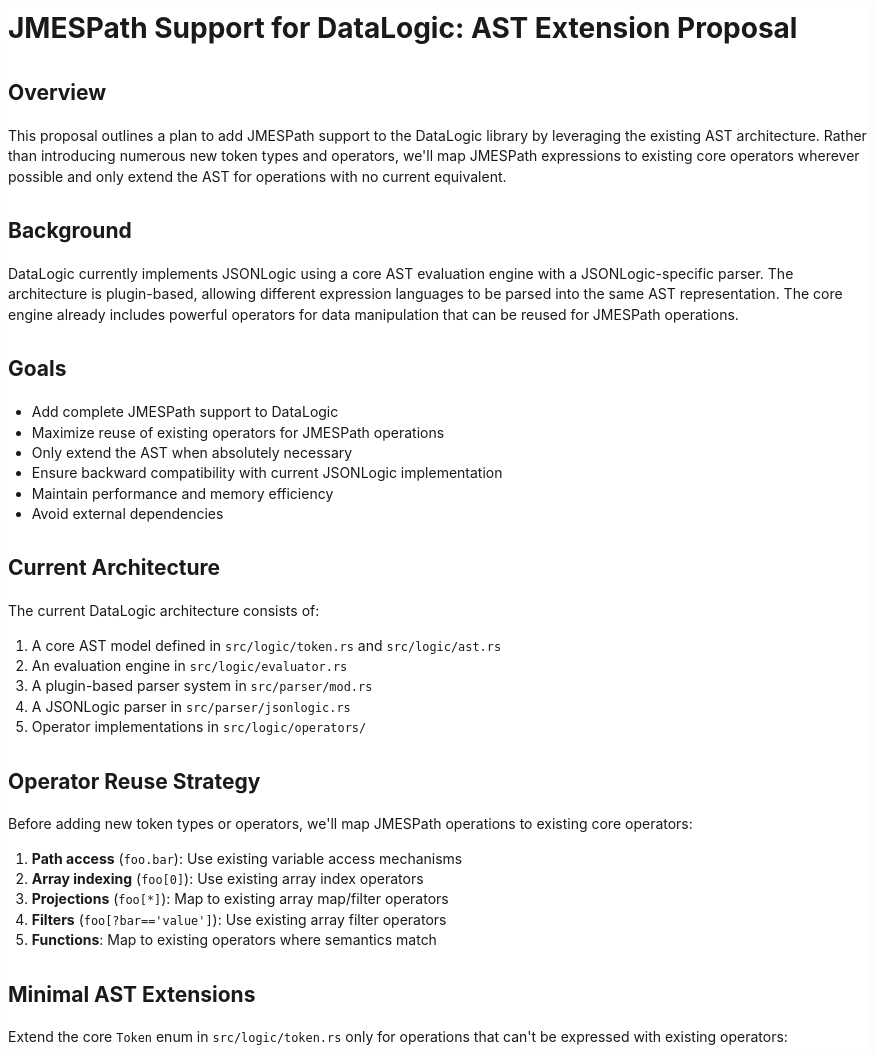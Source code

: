 # JMESPath Support for DataLogic: AST Extension Proposal

## Overview

This proposal outlines a plan to add JMESPath support to the DataLogic library by leveraging the existing AST architecture. Rather than introducing numerous new token types and operators, we'll map JMESPath expressions to existing core operators wherever possible and only extend the AST for operations with no current equivalent.

## Background

DataLogic currently implements JSONLogic using a core AST evaluation engine with a JSONLogic-specific parser. The architecture is plugin-based, allowing different expression languages to be parsed into the same AST representation. The core engine already includes powerful operators for data manipulation that can be reused for JMESPath operations.

## Goals

- Add complete JMESPath support to DataLogic
- Maximize reuse of existing operators for JMESPath operations
- Only extend the AST when absolutely necessary
- Ensure backward compatibility with current JSONLogic implementation
- Maintain performance and memory efficiency
- Avoid external dependencies

## Current Architecture

The current DataLogic architecture consists of:

1. A core AST model defined in `src/logic/token.rs` and `src/logic/ast.rs`
2. An evaluation engine in `src/logic/evaluator.rs`
3. A plugin-based parser system in `src/parser/mod.rs`
4. A JSONLogic parser in `src/parser/jsonlogic.rs`
5. Operator implementations in `src/logic/operators/`

## Operator Reuse Strategy

Before adding new token types or operators, we'll map JMESPath operations to existing core operators:

1. **Path access** (`foo.bar`): Use existing variable access mechanisms
2. **Array indexing** (`foo[0]`): Use existing array index operators
3. **Projections** (`foo[*]`): Map to existing array map/filter operators
4. **Filters** (`foo[?bar=='value']`): Use existing array filter operators
5. **Functions**: Map to existing operators where semantics match

## Minimal AST Extensions

Extend the core `Token` enum in `src/logic/token.rs` only for operations that can't be expressed with existing operators:

